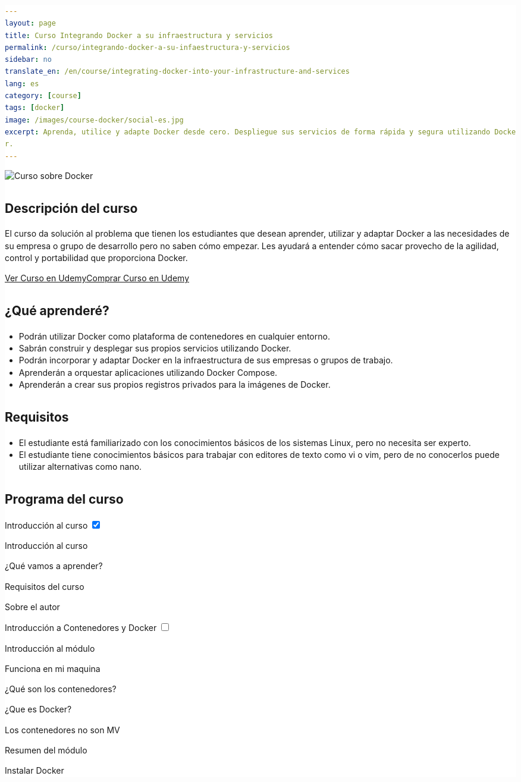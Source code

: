 ```yaml
---
layout: page
title: Curso Integrando Docker a su infraestructura y servicios
permalink: /curso/integrando-docker-a-su-infaestructura-y-servicios
sidebar: no
translate_en: /en/course/integrating-docker-into-your-infrastructure-and-services
lang: es
category: [course]
tags: [docker]
image: /images/course-docker/social-es.jpg
excerpt: Aprenda, utilice y adapte Docker desde cero. Despliegue sus servicios de forma rápida y segura utilizando Docker.
---
```


<img src="{{ site.baseurl }}/images/course-docker/banner-es.jpg" title="Curso sobre Docker" name="Curso sobre Docker" />

<h2>Descripción del curso</h2>

El curso da solución al problema que tienen los estudiantes que desean aprender, utilizar y adaptar Docker a las necesidades de su empresa o grupo de desarrollo pero no saben cómo empezar. Les ayudará a entender cómo sacar provecho de la agilidad, control y portabilidad que proporciona Docker.

<div class="udemy-buttons"><a href="https://www.udemy.com/integrando-docker-a-su-infraestrucutra-y-servicios" target="_blank">Ver Curso en Udemy</a><a href="https://www.udemy.com/payment/checkout/?boType=course&boId=1131852" target="_blank">Comprar Curso en Udemy</a></div>

<h2>¿Qué aprenderé?</h2>

* Podrán utilizar Docker como plataforma de contenedores en cualquier entorno.
* Sabrán construir y desplegar sus propios servicios utilizando Docker.
* Podrán incorporar y adaptar Docker en la infraestructura de sus empresas o grupos de trabajo.
* Aprenderán a orquestar aplicaciones utilizando Docker Compose.
* Aprenderán a crear sus propios registros privados para la imágenes de Docker.

<h2>Requisitos</h2>

* El estudiante está familiarizado con los conocimientos básicos de los sistemas Linux, pero no necesita ser experto.
* El estudiante tiene conocimientos básicos para trabajar con editores de texto como vi o vim, pero de no conocerlos puede utilizar alternativas como nano.

<div class="div-course-docker">
  <h2>Programa del curso</h2>

  <div id="index">
    <div class="part">
        <label class="header" for="chbPart1">Introducción al curso</label>
        <input type="checkbox" id="chbPart1" checked>
        <p>Introducción al curso</p>
        <p>¿Qué vamos a aprender?</p>
        <p>Requisitos del curso</p>
        <p>Sobre el autor</p>
    </div>
    <div class="part">
        <label class="header" for="chbPart2">Introducción a Contenedores y Docker</label>
        <input type="checkbox" id="chbPart2">
        <p>Introducción al módulo</p>
        <p>Funciona en mi maquina</p>
        <p>¿Qué son los contenedores?</p>
        <p>¿Que es Docker?</p>
        <p>Los contenedores no son MV</p>
        <p>Resumen del módulo</p>
    </div>
    <div class="part">
        <label class="header" for="chbPart3">Instalar Docker</label>